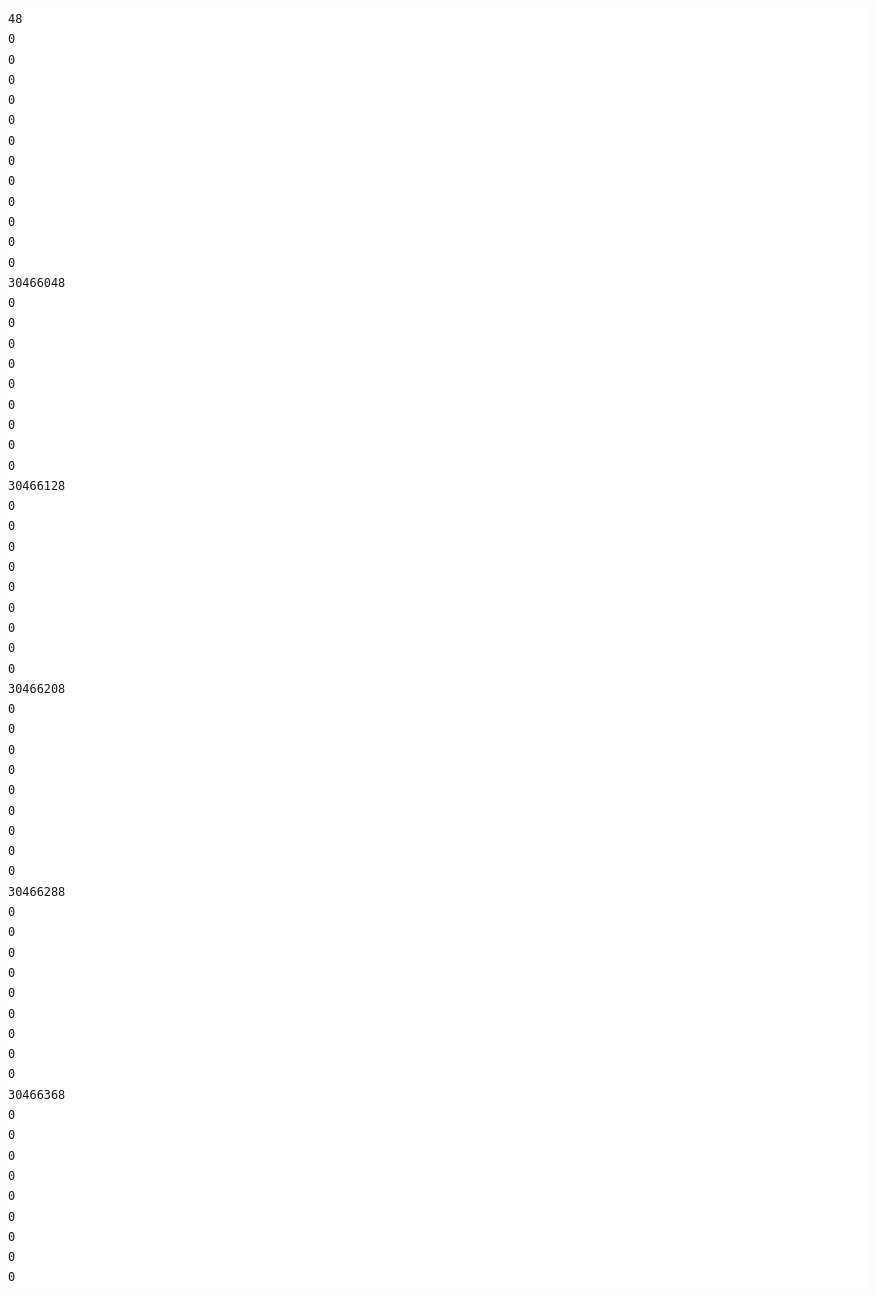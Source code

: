 ```
48
0
0
0
0
0
0
0
0
0
0
0
0
30466048
0
0
0
0
0
0
0
0
0
30466128
0
0
0
0
0
0
0
0
0
30466208
0
0
0
0
0
0
0
0
0
30466288
0
0
0
0
0
0
0
0
0
30466368
0
0
0
0
0
0
0
0
0
```